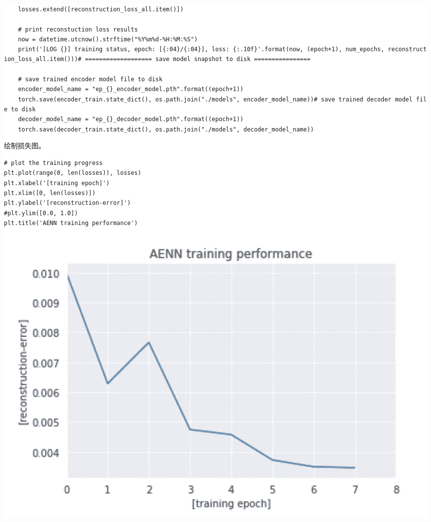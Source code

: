 ```
    losses.extend([reconstruction_loss_all.item()])

    # print reconstuction loss results
    now = datetime.utcnow().strftime("%Y%m%d-%H:%M:%S")
    print('[LOG {}] training status, epoch: [{:04}/{:04}], loss: {:.10f}'.format(now, (epoch+1), num_epochs, reconstruction_loss_all.item()))# =================== save model snapshot to disk ================

    # save trained encoder model file to disk
    encoder_model_name = "ep_{}_encoder_model.pth".format((epoch+1))
    torch.save(encoder_train.state_dict(), os.path.join("./models", encoder_model_name))# save trained decoder model file to disk
    decoder_model_name = "ep_{}_decoder_model.pth".format((epoch+1))
    torch.save(decoder_train.state_dict(), os.path.join("./models", decoder_model_name))
```

绘制损失图。

```
# plot the training progress
plt.plot(range(0, len(losses)), losses)
plt.xlabel('[training epoch]')
plt.xlim([0, len(losses)])
plt.ylabel('[reconstruction-error]')
#plt.ylim([0.0, 1.0])
plt.title('AENN training performance')
```

![](img/6b435f1a41e1b98118d67df9335e73f8.png)
